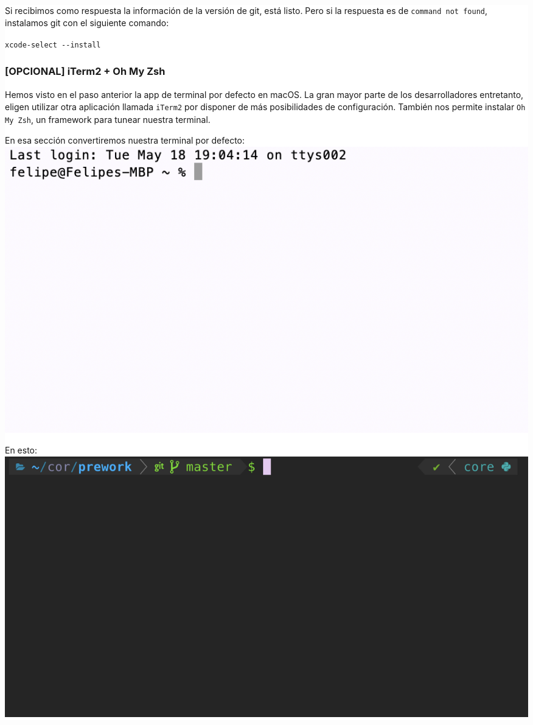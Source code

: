 Si recibimos como respuesta la información de la versión de git, está listo. Pero si la respuesta es de `command not found`, instalamos git con el siguiente comando:

```shell
xcode-select --install
```

### [OPCIONAL] iTerm2 + Oh My Zsh

Hemos visto en el paso anterior la app de terminal por defecto en macOS. La gran mayor parte de los desarrolladores entretanto, eligen utilizar otra aplicación llamada `iTerm2` por disponer de más posibilidades de configuración. También nos permite instalar `Oh My Zsh`, un framework para tunear nuestra terminal.

En esa sección convertiremos nuestra terminal por defecto:
![macOS Terminal](img/terminal.png)

En esto:
![iTerm2 with Oh My Zsh](img/ohmyzsh.png)
